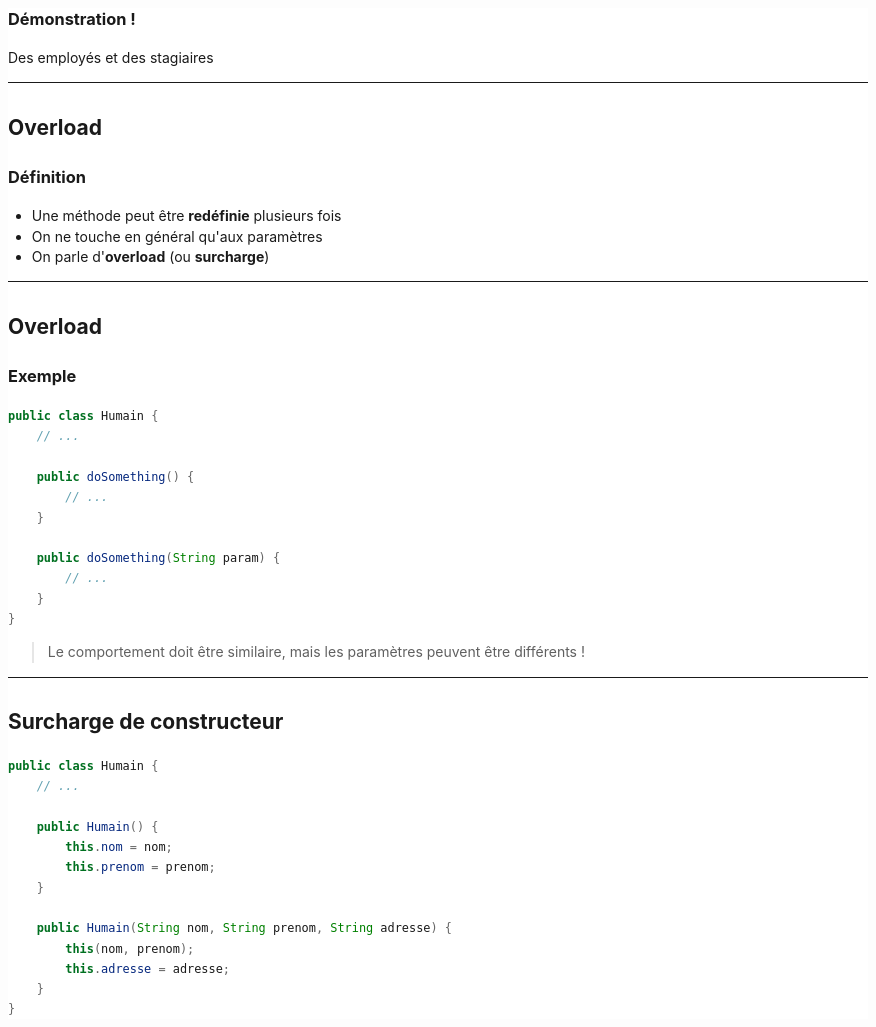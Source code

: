 ### Démonstration !

Des employés et des stagiaires

---

## Overload

### Définition

- Une méthode peut être **redéfinie** plusieurs fois
- On ne touche en général qu'aux paramètres
- On parle d'**overload** (ou **surcharge**)

----

## Overload

### Exemple

```java
public class Humain {
    // ...
    
    public doSomething() {
        // ...
    }
    
    public doSomething(String param) {
        // ...
    }
}
```

> Le comportement doit être similaire, mais les paramètres peuvent être différents !

----

## Surcharge de constructeur

```java
public class Humain {
    // ...

    public Humain() {
        this.nom = nom;
        this.prenom = prenom;
    }

    public Humain(String nom, String prenom, String adresse) {
        this(nom, prenom);
        this.adresse = adresse;
    }
}
```
